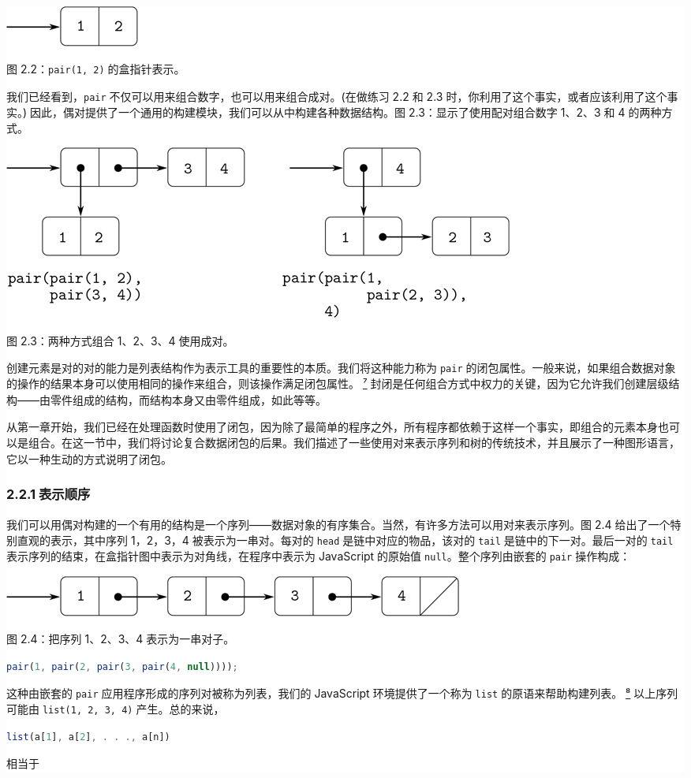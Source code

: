![c2-fig-0002.jpg](img/c2-fig-0002.jpg)

图 2.2：`pair(1, 2)` 的盒指针表示。

我们已经看到，`pair` 不仅可以用来组合数字，也可以用来组合成对。(在做练习 2.2 和 2.3 时，你利用了这个事实，或者应该利用了这个事实。) 因此，偶对提供了一个通用的构建模块，我们可以从中构建各种数据结构。图 2.3：显示了使用配对组合数字 1、2、3 和 4 的两种方式。

![c2-fig-0003.jpg](img/c2-fig-0003.jpg)

图 2.3：两种方式组合 1、2、3、4 使用成对。

创建元素是对的对的能力是列表结构作为表示工具的重要性的本质。我们将这种能力称为 `pair` 的闭包属性。一般来说，如果组合数据对象的操作的结果本身可以使用相同的操作来组合，则该操作满足闭包属性。 [⁷](#c2-fn-0007) 封闭是任何组合方式中权力的关键，因为它允许我们创建层级结构——由零件组成的结构，而结构本身又由零件组成，如此等等。

从第一章开始，我们已经在处理函数时使用了闭包，因为除了最简单的程序之外，所有程序都依赖于这样一个事实，即组合的元素本身也可以是组合。在这一节中，我们将讨论复合数据闭包的后果。我们描述了一些使用对来表示序列和树的传统技术，并且展示了一种图形语言，它以一种生动的方式说明了闭包。

### 2.2.1 表示顺序

我们可以用偶对构建的一个有用的结构是一个序列——数据对象的有序集合。当然，有许多方法可以用对来表示序列。图 2.4 给出了一个特别直观的表示，其中序列 1，2，3，4 被表示为一串对。每对的 `head` 是链中对应的物品，该对的 `tail` 是链中的下一对。最后一对的 `tail` 表示序列的结束，在盒指针图中表示为对角线，在程序中表示为 JavaScript 的原始值 `null`。整个序列由嵌套的 `pair` 操作构成：

![c2-fig-0004.jpg](img/c2-fig-0004.jpg)

图 2.4：把序列 1、2、3、4 表示为一串对子。

```js
pair(1, pair(2, pair(3, pair(4, null))));
```

这种由嵌套的 `pair` 应用程序形成的序列对被称为列表，我们的 JavaScript 环境提供了一个称为 `list` 的原语来帮助构建列表。 [⁸](#c2-fn-0008) 以上序列可能由 `list(1, 2, 3, 4)` 产生。总的来说，

```js
list(a[1], a[2], . . ., a[n])
```

相当于
